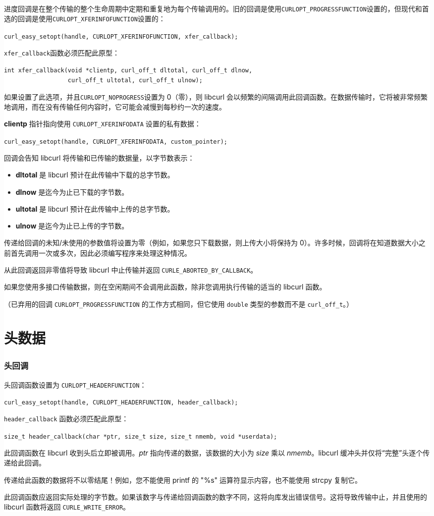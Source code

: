 进度回调是在整个传输的整个生命周期中定期和重复地为每个传输调用的。旧的回调是使用`CURLOPT_PROGRESSFUNCTION`设置的，但现代和首选的回调是使用`CURLOPT_XFERINFOFUNCTION`设置的：

```
curl_easy_setopt(handle, CURLOPT_XFERINFOFUNCTION, xfer_callback); 
```

`xfer_callback`函数必须匹配此原型：

```
int xfer_callback(void *clientp, curl_off_t dltotal, curl_off_t dlnow,
                  curl_off_t ultotal, curl_off_t ulnow); 
```

如果设置了此选项，并且`CURLOPT_NOPROGRESS`设置为 0（零），则 libcurl 会以频繁的间隔调用此回调函数。在数据传输时，它将被非常频繁地调用，而在没有传输任何内容时，它可能会减慢到每秒约一次的速度。

**clientp** 指针指向使用 `CURLOPT_XFERINFODATA` 设置的私有数据：

```
curl_easy_setopt(handle, CURLOPT_XFERINFODATA, custom_pointer); 
```

回调会告知 libcurl 将传输和已传输的数据量，以字节数表示：

+   **dltotal** 是 libcurl 预计在此传输中下载的总字节数。

+   **dlnow** 是迄今为止已下载的字节数。

+   **ultotal** 是 libcurl 预计在此传输中上传的总字节数。

+   **ulnow** 是迄今为止已上传的字节数。

传递给回调的未知/未使用的参数值将设置为零（例如，如果您只下载数据，则上传大小将保持为 0）。许多时候，回调将在知道数据大小之前首先调用一次或多次，因此必须编写程序来处理这种情况。

从此回调返回非零值将导致 libcurl 中止传输并返回 `CURLE_ABORTED_BY_CALLBACK`。

如果您使用多接口传输数据，则在空闲期间不会调用此函数，除非您调用执行传输的适当的 libcurl 函数。

（已弃用的回调 `CURLOPT_PROGRESSFUNCTION` 的工作方式相同，但它使用 `double` 类型的参数而不是 `curl_off_t`。）

# 头数据

### 头回调

头回调函数设置为 `CURLOPT_HEADERFUNCTION`：

```
curl_easy_setopt(handle, CURLOPT_HEADERFUNCTION, header_callback); 
```

`header_callback` 函数必须匹配此原型：

```
size_t header_callback(char *ptr, size_t size, size_t nmemb, void *userdata); 
```

此回调函数在 libcurl 收到头后立即被调用。*ptr* 指向传递的数据，该数据的大小为 *size* 乘以 *nmemb*。libcurl 缓冲头并仅将“完整”头逐个传递给此回调。

传递给此函数的数据将不以零结尾！例如，您不能使用 printf 的 "%s" 运算符显示内容，也不能使用 strcpy 复制它。

此回调函数应返回实际处理的字节数。如果该数字与传递给回调函数的数字不同，这将向库发出错误信号。这将导致传输中止，并且使用的 libcurl 函数将返回 `CURLE_WRITE_ERROR`。

